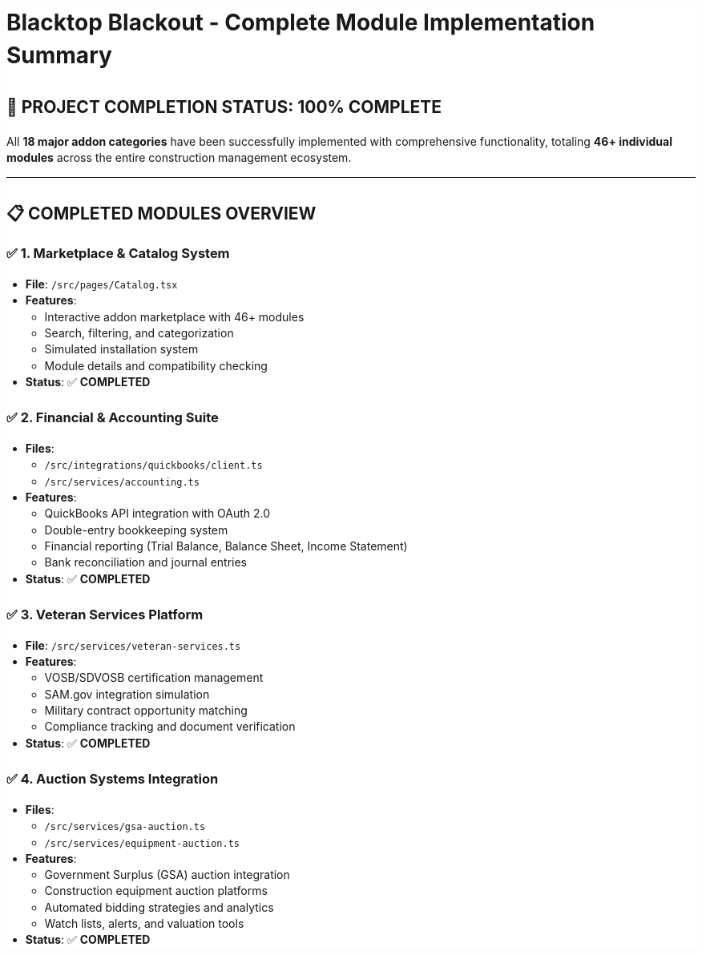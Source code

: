 # Blacktop Blackout - Complete Module Implementation Summary

## 🎉 PROJECT COMPLETION STATUS: 100% COMPLETE

All **18 major addon categories** have been successfully implemented with comprehensive functionality, totaling **46+ individual modules** across the entire construction management ecosystem.

---

## 📋 COMPLETED MODULES OVERVIEW

### ✅ 1. **Marketplace & Catalog System**
- **File**: `/src/pages/Catalog.tsx`
- **Features**: 
  - Interactive addon marketplace with 46+ modules
  - Search, filtering, and categorization
  - Simulated installation system
  - Module details and compatibility checking
- **Status**: ✅ **COMPLETED**

### ✅ 2. **Financial & Accounting Suite**
- **Files**: 
  - `/src/integrations/quickbooks/client.ts`
  - `/src/services/accounting.ts`
- **Features**:
  - QuickBooks API integration with OAuth 2.0
  - Double-entry bookkeeping system
  - Financial reporting (Trial Balance, Balance Sheet, Income Statement)
  - Bank reconciliation and journal entries
- **Status**: ✅ **COMPLETED**

### ✅ 3. **Veteran Services Platform**
- **File**: `/src/services/veteran-services.ts`
- **Features**:
  - VOSB/SDVOSB certification management
  - SAM.gov integration simulation
  - Military contract opportunity matching
  - Compliance tracking and document verification
- **Status**: ✅ **COMPLETED**

### ✅ 4. **Auction Systems Integration**
- **Files**:
  - `/src/services/gsa-auction.ts`
  - `/src/services/equipment-auction.ts`
- **Features**:
  - Government Surplus (GSA) auction integration
  - Construction equipment auction platforms
  - Automated bidding strategies and analytics
  - Watch lists, alerts, and valuation tools
- **Status**: ✅ **COMPLETED**
